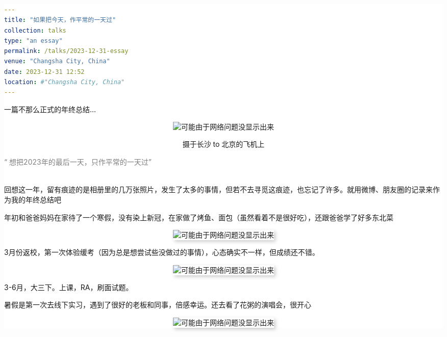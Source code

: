 ```yaml
---
title: "如果把今天，作平常的一天过"
collection: talks
type: "an essay"
permalink: /talks/2023-12-31-essay
venue: "Changsha City, China"
date: 2023-12-31 12:52
location: #"Changsha City, China"
---
```


一篇不那么正式的年终总结...

<div align="center">
  <img 
  src="https://i.postimg.cc/nh20CVVY/image.png" 
  alt="可能由于网络问题没显示出来" 
  title="摄于长沙 to 北京的飞机上" 
  width = 400
  
  >
  
  <p style="font-size: 10;">摄于长沙 to 北京的飞机上</p>
</div>

<div align="left" style="color:gray;">
“ 想把2023年的最后一天，只作平常的一天过”
</div>

<br>

回想这一年，留有痕迹的是相册里的几万张照片，发生了太多的事情，但若不去寻觅这痕迹，也忘记了许多。就用微博、朋友圈的记录来作为我的年终总结吧

年初和爸爸妈妈在家待了一个寒假，没有染上新冠，在家做了烤鱼、面包（虽然看着不是很好吃），还跟爸爸学了好多东北菜


<div align="center">
  <img src="https://i.postimg.cc/g2xPK7wh/image.png" alt="可能由于网络问题没显示出来" title="这杯酒的名字叫‘爱在日落黄昏时’" width = 400 
  style="box-shadow: 3px 3px 7px rgba(0, 0, 0, 0.2);">
</div>



3月份返校，第一次体验缓考（因为总是想尝试些没做过的事情），心态确实不一样，但成绩还不错。

<div align="center">
  <img src="https://i.postimg.cc/4y1hBdSW/image.png" alt="可能由于网络问题没显示出来" title="" width = 400
  style="box-shadow: 3px 3px 7px rgba(0, 0, 0, 0.2);">
</div>

3-6月，大三下。上课，RA，刷面试题。

暑假是第一次去线下实习，遇到了很好的老板和同事，倍感幸运。还去看了花粥的演唱会，很开心

<div align="center">
  <img src="https://i.postimg.cc/7Ym2z576/image.png" alt="可能由于网络问题没显示出来" title="" width = 400
  style="box-shadow: 3px 3px 7px rgba(0, 0, 0, 0.2);">
</div>
